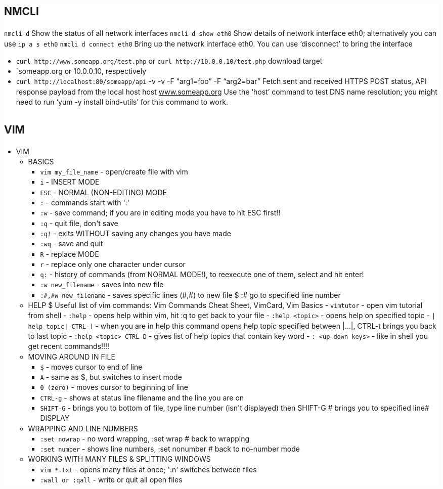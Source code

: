 
## NMCLI

`nmcli d` Show the status of all network interfaces
`nmcli d show eth0` Show details of network interface eth0;
alternatively you can use `ip a s eth0`
`nmcli d connect eth0` Bring up the network interface eth0. You
can use ‘disconnect’ to bring the interface


- `curl http://www.someapp.org/test.php` or `curl http://10.0.0.10/test.php` download target
- `someapp.org or 10.0.0.10, respectively
- `curl http://localhost:80/someapp/api` 
-v 
-v -F “arg1=foo” -F “arg2=bar”
Fetch sent and received HTTPS POST
status, API response payload from the local
host
host www.someapp.org Use the ‘host’ command to test DNS name
resolution; you might need to run ‘yum -y
install bind-utils’ for this command to work.


## VIM

- VIM
    - BASICS
        - `vim my_file_name` - open/create file with vim
        - `i` - INSERT MODE
        - `ESC` - NORMAL (NON-EDITING) MODE
        - `:` - commands start with ':'
        - `:w` - save command; if you are in editing mode you have to hit ESC first!!
        - `:q` - quit file, don't save
        - `:q!` - exits WITHOUT saving any changes you have made
        - `:wq` - save and quit
        - `R` - replace MODE
        - `r` - replace only one character under cursor
        - `q:` - history of commands (from NORMAL MODE!), to reexecute one of them, select and hit enter!
        - `:w new_filename` - saves into new file
        - `:#,#w new_filename` - saves specific lines (#,#) to new file
        $ :# go to specified line number
    -    HELP
        $ Useful list of vim commands: Vim Commands Cheat Sheet, VimCard, Vim Basics
        - `vimtutor` - open vim tutorial from shell
        - `:help` - opens help within vim, hit :q to get back to your file
        - `:help <topic>` - opens help on specified topic
        - `|help_topic| CTRL-]` - when you are in help this command opens help topic specified between |...|, CTRL-t brings you back to last topic
        - `:help <topic> CTRL-D` - gives list of help topics that contain key word
        - `: <up-down keys>` - like in shell you get recent commands!!!!
    - MOVING AROUND IN FILE
        - `$` - moves cursor to end of line
        - `A` - same as $, but switches to insert mode
        - `0 (zero)` - moves cursor to beginning of line
        - `CTRL-g` - shows at status line filename and the line you are on
        - `SHIFT-G` - brings you to bottom of file, type line number (isn't displayed) then SHIFT-G # brings you to specified line#
        DISPLAY
    - WRAPPING AND LINE NUMBERS
        - `:set nowrap` - no word wrapping, :set wrap # back to wrapping
        - `:set number` - shows line numbers, :set nonumber # back to no-number mode
    - WORKING WITH MANY FILES & SPLITTING WINDOWS
        - `vim *.txt` - opens many files at once; ':n' switches between files
        - `:wall or :qall` - write or quit all open files
